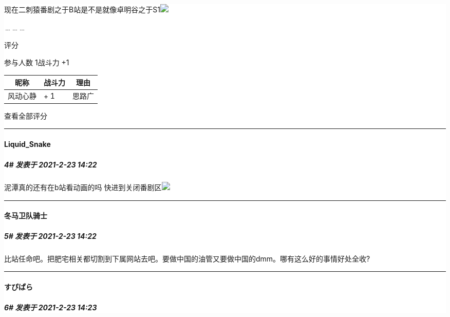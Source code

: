 

现在二刺猿番剧之于B站是不是就像卓明谷之于S1<img src="https://static.saraba1st.com/image/smiley/face2017/067.png" referrerpolicy="no-referrer">



﹍﹍﹍

评分





 参与人数 1战斗力 +1

|昵称|战斗力|理由|
|----|---|---|
| 风动心静| + 1|思路广|



查看全部评分






*****

####  Liquid_Snake  
##### 4#       发表于 2021-2-23 14:22




泥潭真的还有在b站看动画的吗
快进到关闭番剧区<img src="https://static.saraba1st.com/image/smiley/face2017/049.png" referrerpolicy="no-referrer">







*****

####  冬马卫队骑士  
##### 5#       发表于 2021-2-23 14:22




比站任命吧。把肥宅相关都切割到下属网站去吧。要做中国的油管又要做中国的dmm。哪有这么好的事情好处全收?







*****

####  すぴぱら  
##### 6#       发表于 2021-2-23 14:23

